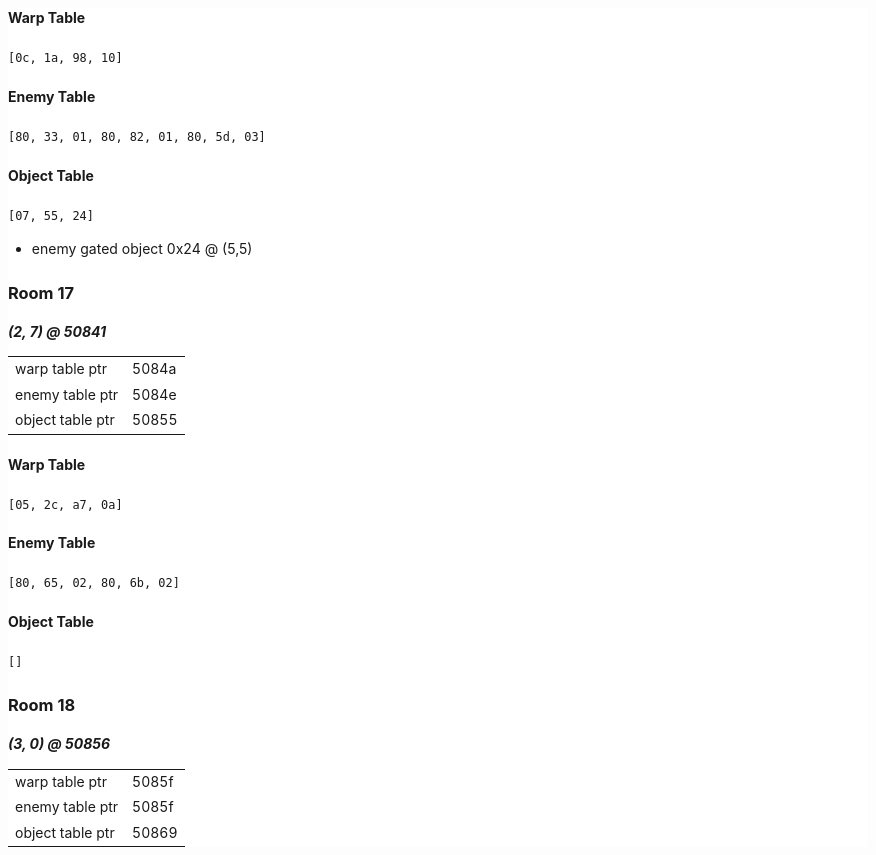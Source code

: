 #### Warp Table

```
[0c, 1a, 98, 10]
```

#### Enemy Table

```
[80, 33, 01, 80, 82, 01, 80, 5d, 03]
```

#### Object Table

```
[07, 55, 24]
```

- enemy gated object 0x24 @ (5,5)

### Room 17

 ***(2, 7) @ 50841***

| | |
|-|-|
| warp table ptr | 5084a |
| enemy table ptr | 5084e |
| object table ptr | 50855 |

#### Warp Table

```
[05, 2c, a7, 0a]
```

#### Enemy Table

```
[80, 65, 02, 80, 6b, 02]
```

#### Object Table

```
[]
```


### Room 18

 ***(3, 0) @ 50856***

| | |
|-|-|
| warp table ptr | 5085f |
| enemy table ptr | 5085f |
| object table ptr | 50869 |
